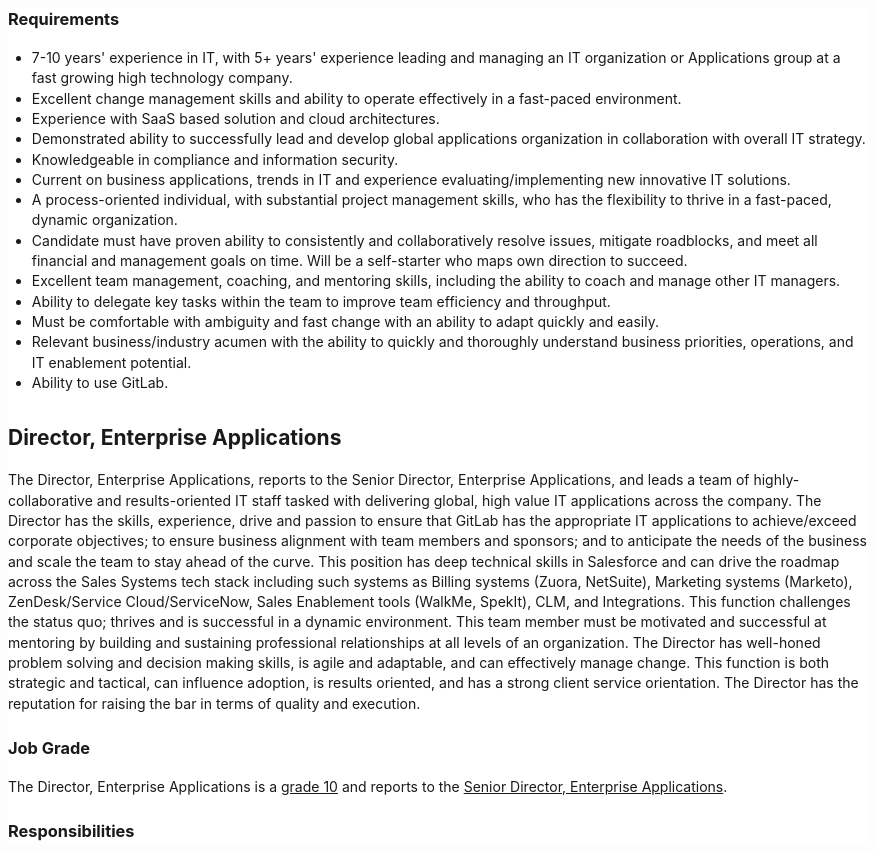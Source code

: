 ### Requirements

- 7-10 years' experience in IT, with 5+ years' experience leading and managing an IT organization or Applications group at a fast growing high technology company.
- Excellent change management skills and ability to operate effectively in a fast-paced environment.
- Experience with SaaS based solution and cloud architectures.
- Demonstrated ability to successfully lead and develop global applications organization in collaboration with overall IT strategy.
- Knowledgeable in compliance and information security.
- Current on business applications, trends in IT and experience evaluating/implementing new innovative IT solutions.
- A process-oriented individual, with substantial project management skills, who has the flexibility to thrive in a fast-paced, dynamic organization.
- Candidate must have proven ability to consistently and collaboratively resolve issues, mitigate roadblocks, and meet all financial and management goals on time. Will be a self-starter who maps own direction to succeed.
- Excellent team management, coaching, and mentoring skills, including the ability to coach and manage other IT managers.
- Ability to delegate key tasks within the team to improve team efficiency and throughput.
- Must be comfortable with ambiguity and fast change with an ability to adapt quickly and easily.
- Relevant business/industry acumen with the ability to quickly and thoroughly understand business priorities, operations, and IT enablement potential.
- Ability to use GitLab.

## Director, Enterprise Applications

The Director, Enterprise Applications, reports to the Senior Director, Enterprise Applications, and leads a team of highly-collaborative and results-oriented IT staff tasked with delivering global, high value IT applications across the company. The Director has the skills, experience, drive and passion to ensure that GitLab has the appropriate IT applications to achieve/exceed corporate objectives; to ensure business alignment with team members and sponsors; and to anticipate the needs of the business and scale the team to stay ahead of the curve. This position has deep technical skills in Salesforce and can drive the roadmap across the Sales Systems tech stack including such systems as Billing systems (Zuora, NetSuite), Marketing systems (Marketo), ZenDesk/Service Cloud/ServiceNow, Sales Enablement tools (WalkMe, SpekIt), CLM, and Integrations. This function challenges the status quo; thrives and is successful in a dynamic environment. This team member must be motivated and successful at mentoring by building and sustaining professional relationships at all levels of an organization. The Director has well-honed problem solving and decision making skills, is agile and adaptable, and can effectively manage change. This function is both strategic and tactical, can influence adoption, is results oriented, and has a strong client service orientation. The Director has the reputation for raising the bar in terms of quality and execution.

### Job Grade

The Director, Enterprise Applications is a [grade 10](/handbook/total-rewards/compensation/compensation-calculator/#gitlab-job-grades) and reports to the [Senior Director, Enterprise Applications](/job-families/finance/information-technology/senior-director-enterprise-applications/#senior-director-enterprise-applications).

### Responsibilities
